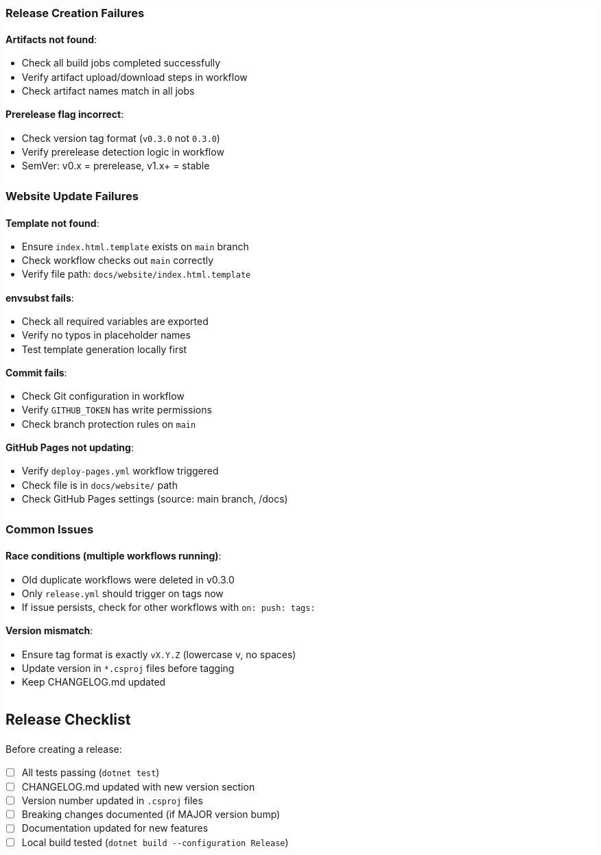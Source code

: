 ### Release Creation Failures

**Artifacts not found**:
- Check all build jobs completed successfully
- Verify artifact upload/download steps in workflow
- Check artifact names match in all jobs

**Prerelease flag incorrect**:
- Check version tag format (`v0.3.0` not `0.3.0`)
- Verify prerelease detection logic in workflow
- SemVer: v0.x = prerelease, v1.x+ = stable

### Website Update Failures

**Template not found**:
- Ensure `index.html.template` exists on `main` branch
- Check workflow checks out `main` correctly
- Verify file path: `docs/website/index.html.template`

**envsubst fails**:
- Check all required variables are exported
- Verify no typos in placeholder names
- Test template generation locally first

**Commit fails**:
- Check Git configuration in workflow
- Verify `GITHUB_TOKEN` has write permissions
- Check branch protection rules on `main`

**GitHub Pages not updating**:
- Verify `deploy-pages.yml` workflow triggered
- Check file is in `docs/website/` path
- Check GitHub Pages settings (source: main branch, /docs)

### Common Issues

**Race conditions (multiple workflows running)**:
- Old duplicate workflows were deleted in v0.3.0
- Only `release.yml` should trigger on tags now
- If issue persists, check for other workflows with `on: push: tags:`

**Version mismatch**:
- Ensure tag format is exactly `vX.Y.Z` (lowercase v, no spaces)
- Update version in `*.csproj` files before tagging
- Keep CHANGELOG.md updated

## Release Checklist

Before creating a release:

- [ ] All tests passing (`dotnet test`)
- [ ] CHANGELOG.md updated with new version section
- [ ] Version number updated in `.csproj` files
- [ ] Breaking changes documented (if MAJOR version bump)
- [ ] Documentation updated for new features
- [ ] Local build tested (`dotnet build --configuration Release`)
